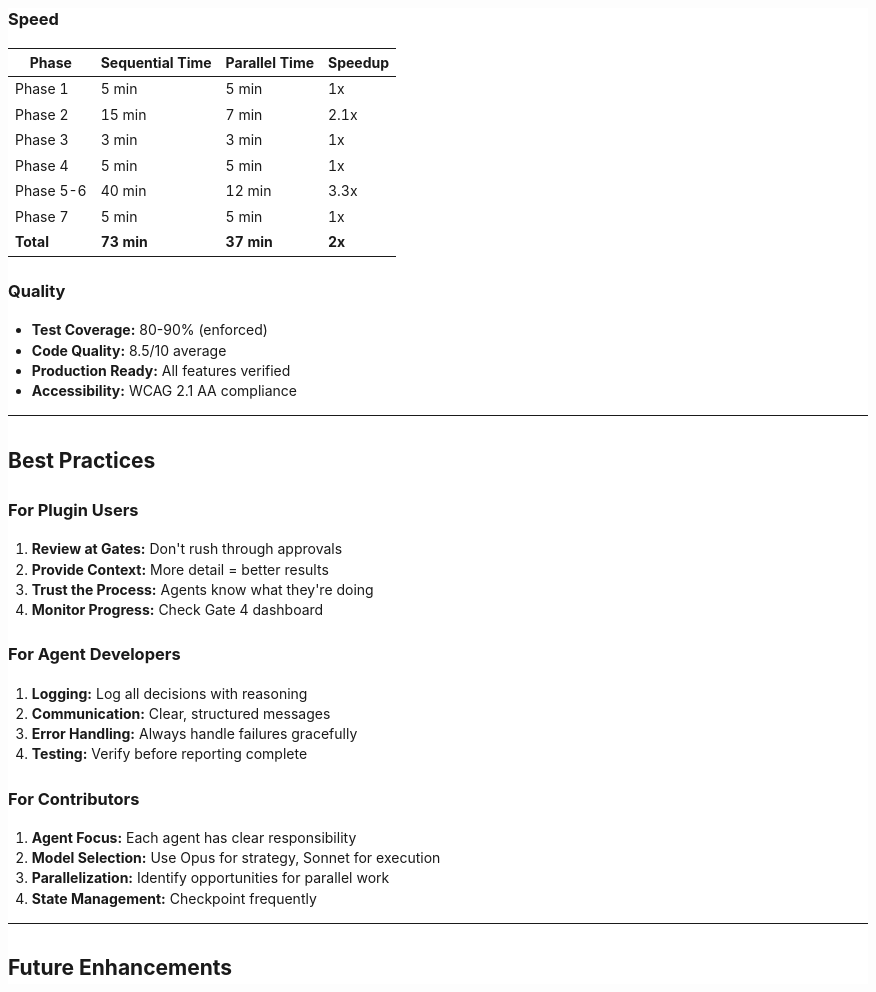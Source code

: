 ### Speed

| Phase | Sequential Time | Parallel Time | Speedup |
|-------|----------------|---------------|---------|
| Phase 1 | 5 min | 5 min | 1x |
| Phase 2 | 15 min | 7 min | 2.1x |
| Phase 3 | 3 min | 3 min | 1x |
| Phase 4 | 5 min | 5 min | 1x |
| Phase 5-6 | 40 min | 12 min | 3.3x |
| Phase 7 | 5 min | 5 min | 1x |
| **Total** | **73 min** | **37 min** | **2x** |

### Quality

- **Test Coverage:** 80-90% (enforced)
- **Code Quality:** 8.5/10 average
- **Production Ready:** All features verified
- **Accessibility:** WCAG 2.1 AA compliance

---

## Best Practices

### For Plugin Users

1. **Review at Gates:** Don't rush through approvals
2. **Provide Context:** More detail = better results
3. **Trust the Process:** Agents know what they're doing
4. **Monitor Progress:** Check Gate 4 dashboard

### For Agent Developers

1. **Logging:** Log all decisions with reasoning
2. **Communication:** Clear, structured messages
3. **Error Handling:** Always handle failures gracefully
4. **Testing:** Verify before reporting complete

### For Contributors

1. **Agent Focus:** Each agent has clear responsibility
2. **Model Selection:** Use Opus for strategy, Sonnet for execution
3. **Parallelization:** Identify opportunities for parallel work
4. **State Management:** Checkpoint frequently

---

## Future Enhancements
